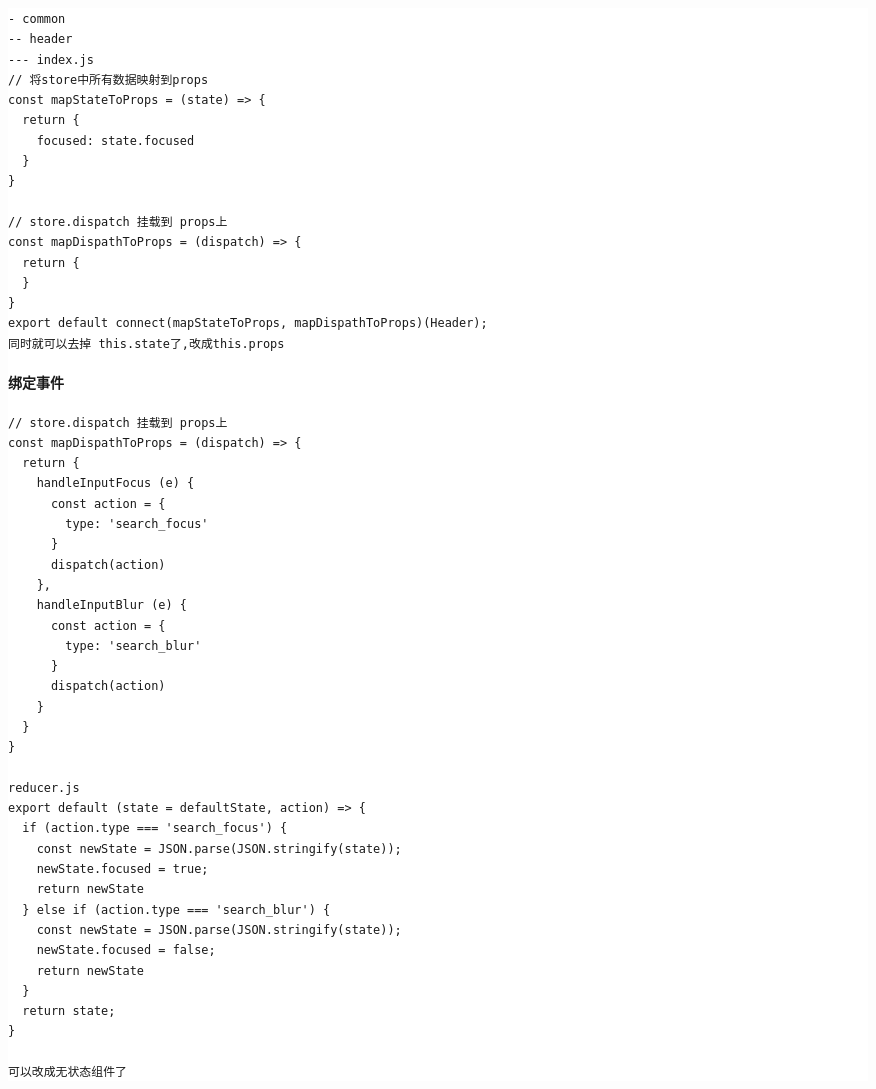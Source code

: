 ```
- common
-- header
--- index.js
// 将store中所有数据映射到props
const mapStateToProps = (state) => {
  return {
    focused: state.focused
  }
}

// store.dispatch 挂载到 props上
const mapDispathToProps = (dispatch) => {
  return {
  }
}
export default connect(mapStateToProps, mapDispathToProps)(Header);
同时就可以去掉 this.state了,改成this.props
```

#### 绑定事件

```
// store.dispatch 挂载到 props上
const mapDispathToProps = (dispatch) => {
  return {
    handleInputFocus (e) {
      const action = {
        type: 'search_focus'
      }
      dispatch(action)
    },
    handleInputBlur (e) {
      const action = {
        type: 'search_blur'
      }
      dispatch(action)
    }
  }
}

reducer.js
export default (state = defaultState, action) => {
  if (action.type === 'search_focus') {
    const newState = JSON.parse(JSON.stringify(state));
    newState.focused = true;
    return newState
  } else if (action.type === 'search_blur') {
    const newState = JSON.parse(JSON.stringify(state));
    newState.focused = false;
    return newState
  }
  return state;
}

可以改成无状态组件了
```
